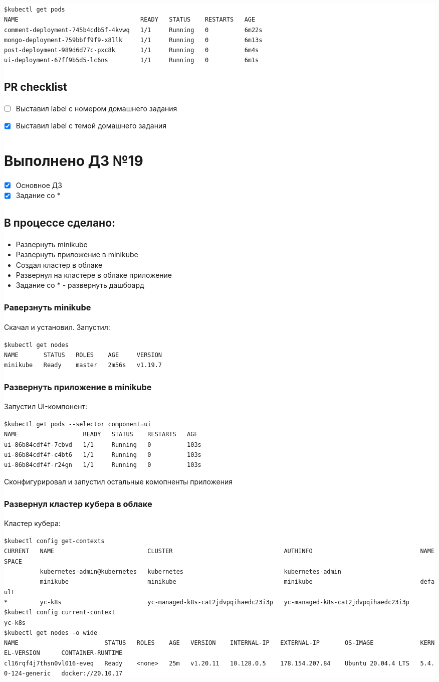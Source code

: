 ```
$kubectl get pods
NAME                                  READY   STATUS    RESTARTS   AGE
comment-deployment-745b4cdb5f-4kvwq   1/1     Running   0          6m22s
mongo-deployment-759bbff9f9-x8llk     1/1     Running   0          6m13s
post-deployment-989d6d77c-pxc8k       1/1     Running   0          6m4s
ui-deployment-67ff9b5d5-lc6ns         1/1     Running   0          6m1s
```


## PR checklist
 - [ ] Выставил label с номером домашнего задания
 - [x] Выставил label с темой домашнего задания


# Выполнено ДЗ №19

 - [x] Основное ДЗ
 - [x] Задание со *

## В процессе сделано:
 - Развернуть minikube
 - Развернуть приложение в minikube
 - Создал кластер в облаке
 - Развернул на кластере в облаке приложение
 - Задание со * - развернуть дашбоард

### Раверзнуть minikube
Скачал и установил. Запустил:
```
$kubectl get nodes
NAME       STATUS   ROLES    AGE     VERSION
minikube   Ready    master   2m56s   v1.19.7
```
### Развернуть приложение в minikube
Запустил UI-компонент:
```
$kubectl get pods --selector component=ui
NAME                  READY   STATUS    RESTARTS   AGE
ui-86b84cdf4f-7cbvd   1/1     Running   0          103s
ui-86b84cdf4f-c4bt6   1/1     Running   0          103s
ui-86b84cdf4f-r24gn   1/1     Running   0          103s
```
Сконфигурировал и запустил остальные комопненты приложения

### Развернул кластер кубера в облаке
Кластер кубера:
```
$kubectl config get-contexts
CURRENT   NAME                          CLUSTER                               AUTHINFO                              NAMESPACE
          kubernetes-admin@kubernetes   kubernetes                            kubernetes-admin
          minikube                      minikube                              minikube                              default
*         yc-k8s                        yc-managed-k8s-cat2jdvpqihaedc23i3p   yc-managed-k8s-cat2jdvpqihaedc23i3p
$kubectl config current-context
yc-k8s
$kubectl get nodes -o wide
NAME                        STATUS   ROLES    AGE   VERSION    INTERNAL-IP   EXTERNAL-IP       OS-IMAGE             KERNEL-VERSION      CONTAINER-RUNTIME
cl16rqf4j7thsn0vl016-eveq   Ready    <none>   25m   v1.20.11   10.128.0.5    178.154.207.84    Ubuntu 20.04.4 LTS   5.4.0-124-generic   docker://20.10.17
```